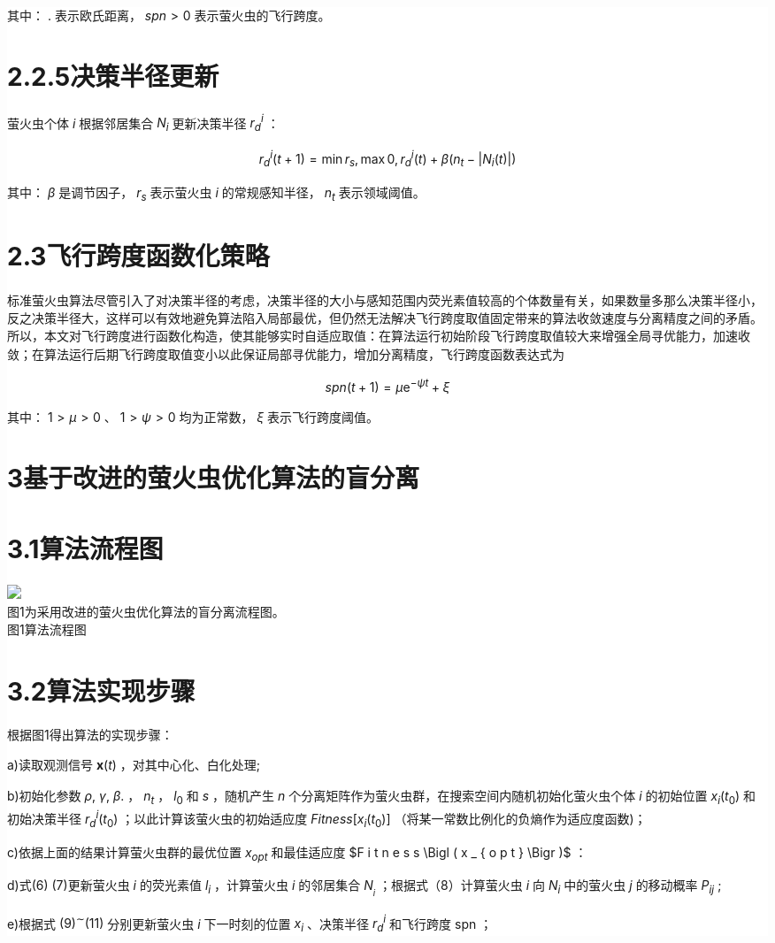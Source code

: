 其中： $\left. . \right.$ 表示欧氏距离， $s p n > 0$ 表示萤火虫的飞行跨度。

# 2.2.5决策半径更新

萤火虫个体 $i$ 根据邻居集合 $N _ { i }$ 更新决策半径 $r _ { d } ^ { i }$ ：

$$
r _ { d } ^ { i } \left( t + 1 \right) = \operatorname* { m i n } \left. r _ { s } , \operatorname* { m a x } \left. 0 , r _ { d } ^ { i } \left( t \right) + \beta \left( n _ { t } - \left| N _ { i } \left( t \right) \right| \right) \right. \right.
$$

其中： $\beta$ 是调节因子， $r _ { s }$ 表示萤火虫 $i$ 的常规感知半径， $n _ { t }$ 表示领域阈值。

# 2.3飞行跨度函数化策略

标准萤火虫算法尽管引入了对决策半径的考虑，决策半径的大小与感知范围内荧光素值较高的个体数量有关，如果数量多那么决策半径小，反之决策半径大，这样可以有效地避免算法陷入局部最优，但仍然无法解决飞行跨度取值固定带来的算法收敛速度与分离精度之间的矛盾。所以，本文对飞行跨度进行函数化构造，使其能够实时自适应取值：在算法运行初始阶段飞行跨度取值较大来增强全局寻优能力，加速收敛；在算法运行后期飞行跨度取值变小以此保证局部寻优能力，增加分离精度，飞行跨度函数表达式为

$$
s p n ( t + 1 ) = \mu \mathrm { e } ^ { - \psi t } + \xi
$$

其中： $1 > \mu > 0$ 、 $1 > \psi > 0$ 均为正常数， $\xi$ 表示飞行跨度阈值。

# 3基于改进的萤火虫优化算法的盲分离

# 3.1算法流程图

![](images/6b2c619bdd2648c6b23e1c07914d105faa61127ccff857b18618416fefe8b27f.jpg)  
图1为采用改进的萤火虫优化算法的盲分离流程图。  
图1算法流程图

# 3.2算法实现步骤

根据图1得出算法的实现步骤：

a)读取观测信号 $\mathbf { x } { \big ( } t { \big ) }$ ，对其中心化、白化处理;

b)初始化参数 $\rho , \ \gamma , \ \beta .$ ， $n _ { t }$ ， $l _ { 0 }$ 和 $s$ ，随机产生 $n$ 个分离矩阵作为萤火虫群，在搜索空间内随机初始化萤火虫个体 $i$ 的初始位置 $x _ { i } \left( t _ { 0 } \right)$ 和初始决策半径 $r _ { d } ^ { i } \left( t _ { 0 } \right)$ ；以此计算该萤火虫的初始适应度 $F i t n e s s \left[ x _ { i } \left( t _ { 0 } \right) \right]$ （将某一常数比例化的负熵作为适应度函数)；

c)依据上面的结果计算萤火虫群的最优位置 $x _ { o p t }$ 和最佳适应度 $F i t n e s s \Bigl ( x _ { o p t } \Bigr )$ ：

d)式(6) (7)更新萤火虫 $i$ 的荧光素值 $l _ { i }$ ，计算萤火虫 $i$ 的邻居集合 $N _ { _ i }$ ；根据式（8）计算萤火虫 $i$ 向 $N _ { i }$ 中的萤火虫 $j$ 的移动概率 $P _ { i j }$ ;

e)根据式 $\left( 9 \right) ^ { \sim } \left( 1 1 \right)$ 分别更新萤火虫 $i$ 下一时刻的位置 $x _ { i }$ 、决策半径 $r _ { d } ^ { i }$ 和飞行跨度 spn ；
